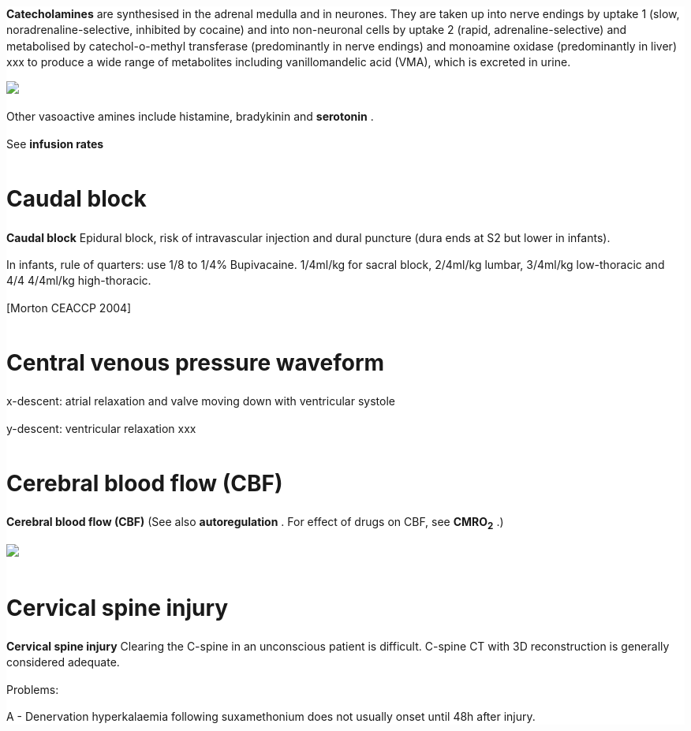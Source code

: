 **Catecholamines** are synthesised in the adrenal medulla and in
neurones. They are taken up into nerve endings by uptake 1 (slow,
noradrenaline-selective, inhibited by cocaine) and into non-neuronal
cells by uptake 2 (rapid, adrenaline-selective) and metabolised by
catechol-o-methyl transferase (predominantly in nerve endings) and
monoamine oxidase (predominantly in liver) xxx to produce a wide range
of metabolites including vanillomandelic acid (VMA), which is excreted
in urine.

<img src="images/image009.jpg" width="400" />

Other vasoactive amines include histamine, bradykinin and **serotonin**
.

See **infusion rates**

# Caudal block

**Caudal block** Epidural block, risk of intravascular injection and
dural puncture (dura ends at S2 but lower in infants).

In infants, rule of quarters: use 1/8 to 1/4% Bupivacaine. 1/4ml/kg for
sacral block, 2/4ml/kg lumbar, 3/4ml/kg low-thoracic and 4/4 4/4ml/kg
high-thoracic.

\[Morton CEACCP 2004\]

# Central venous pressure waveform

x-descent: atrial relaxation and valve moving down with ventricular
systole

y-descent: ventricular relaxation xxx

# Cerebral blood flow (CBF)

**Cerebral blood flow (CBF)** (See also **autoregulation** . For effect
of drugs on CBF, see **CMRO<sub>2</sub>** .)

<img src="images/image011.jpg" width="400" />

# Cervical spine injury

**Cervical spine injury** Clearing the C-spine in an unconscious patient
is difficult. C-spine CT with 3D reconstruction is generally considered
adequate.

Problems:

A - Denervation hyperkalaemia following suxamethonium does not usually
onset until 48h after injury.
